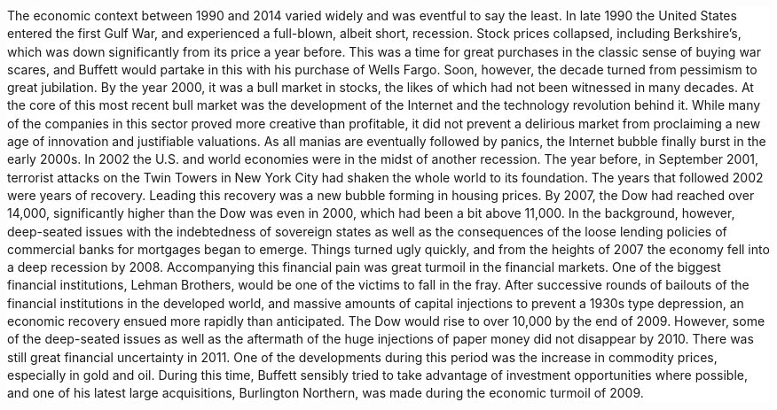 The economic context between 1990 and 2014 varied widely and was eventful to say the least. In late 1990 the United States entered the first Gulf War, and experienced a full-blown, albeit short, recession. Stock prices collapsed, including Berkshire’s, which was down significantly from its price a year before. This was a time for great purchases in the classic sense of buying war scares, and Buffett would partake in this with his purchase of Wells Fargo. Soon, however, the decade turned from pessimism to great jubilation. By the year 2000, it was a bull market in stocks, the likes of which had not been witnessed in many decades. At the core of this most recent bull market was the development of the Internet and the technology revolution behind it. While many of the companies in this sector proved more creative than profitable, it did not prevent a delirious market from proclaiming a new age of innovation and justifiable valuations.
As all manias are eventually followed by panics, the Internet bubble finally burst in the early 2000s. In 2002 the U.S. and world economies were in the midst of another recession. The year before, in September 2001, terrorist attacks on the Twin Towers in New York City had shaken the whole world to its foundation. The years that followed 2002 were years of recovery. Leading this recovery was a new bubble forming in housing prices. By 2007, the Dow had reached over 14,000, significantly higher than the Dow was even in 2000, which had been a bit above 11,000.
In the background, however, deep-seated issues with the indebtedness of sovereign states as well as the consequences of the loose lending policies of commercial banks for mortgages began to emerge. Things turned ugly quickly, and from the heights of 2007 the economy fell into a deep recession by 2008. Accompanying this financial pain was great turmoil in the financial markets. One of the biggest financial institutions, Lehman Brothers, would be one of the victims to fall in the fray. After successive rounds of bailouts of the financial institutions in the developed world, and massive amounts of capital injections to prevent a 1930s type depression, an economic recovery ensued more rapidly than anticipated. The Dow would rise to over 10,000 by the end of 2009. However, some of the deep-seated issues as well as the aftermath of the huge injections of paper money did not disappear by 2010. There was still great financial uncertainty in 2011. One of the developments during this period was the increase in commodity prices, especially in gold and oil. During this time, Buffett sensibly tried to take advantage of investment opportunities where possible, and one of his latest large acquisitions, Burlington Northern, was made during the economic turmoil of 2009.
